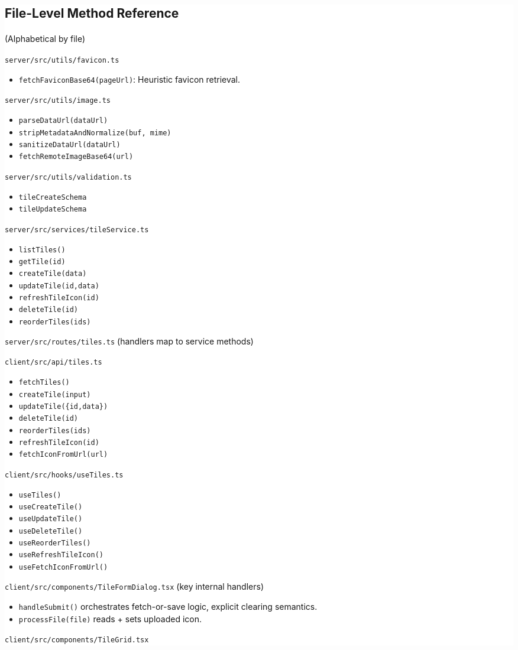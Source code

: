 ## File-Level Method Reference

(Alphabetical by file)

`server/src/utils/favicon.ts`

- `fetchFaviconBase64(pageUrl)`: Heuristic favicon retrieval.

`server/src/utils/image.ts`

- `parseDataUrl(dataUrl)`
- `stripMetadataAndNormalize(buf, mime)`
- `sanitizeDataUrl(dataUrl)`
- `fetchRemoteImageBase64(url)`

`server/src/utils/validation.ts`

- `tileCreateSchema`
- `tileUpdateSchema`

`server/src/services/tileService.ts`

- `listTiles()`
- `getTile(id)`
- `createTile(data)`
- `updateTile(id,data)`
- `refreshTileIcon(id)`
- `deleteTile(id)`
- `reorderTiles(ids)`

`server/src/routes/tiles.ts` (handlers map to service methods)

`client/src/api/tiles.ts`

- `fetchTiles()`
- `createTile(input)`
- `updateTile({id,data})`
- `deleteTile(id)`
- `reorderTiles(ids)`
- `refreshTileIcon(id)`
- `fetchIconFromUrl(url)`

`client/src/hooks/useTiles.ts`

- `useTiles()`
- `useCreateTile()`
- `useUpdateTile()`
- `useDeleteTile()`
- `useReorderTiles()`
- `useRefreshTileIcon()`
- `useFetchIconFromUrl()`

`client/src/components/TileFormDialog.tsx` (key internal handlers)

- `handleSubmit()` orchestrates fetch-or-save logic, explicit clearing semantics.
- `processFile(file)` reads + sets uploaded icon.

`client/src/components/TileGrid.tsx`
